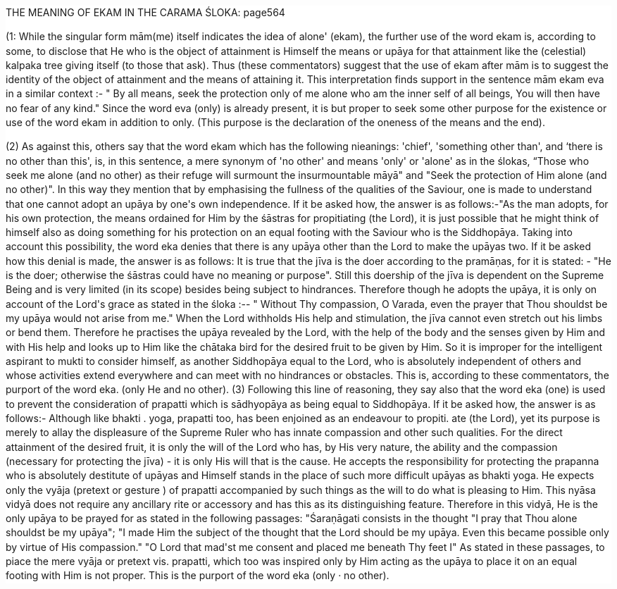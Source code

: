 [^111]: Bhagavan's words to Sri Rāmanuja

THE MEANING OF EKAM IN THE CARAMA ŚLOKA: page564

(1: While the singular form mām(me) itself indicates the idea of alone' (ekam), the further use of the word ekam is, according to some, to disclose that He who is the object of attainment is Himself the means or upāya for that attainment like the (celestial) kalpaka tree giving itself (to those that ask). Thus (these commentators) suggest that the use of ekam after mām is to suggest the identity of the object of attainment and the means of attaining it. This interpretation finds support in the sentence mām ekam eva in a similar context :- " By all means, seek the protection only of me alone who am the inner self of all beings, You will then have no fear of any kind." Since the word eva (only) is already present, it is but proper to seek some other purpose for the existence or use of the word ekam in addition to only. (This purpose is the declaration of the oneness of the means and the end).

(2) As against this, others say that the word ekam which has the following nieanings: 'chief', 'something other than', and ‘there is no other than this', is, in this sentence, a mere synonym of 'no other' and means 'only' or 'alone' as in the ślokas, “Those who seek me alone (and no other) as their refuge will surmount the insurmountable māyā" and "Seek the protection of Him alone (and no other)". In this way they mention that by emphasising the fullness of the qualities of the Saviour, one is made to understand that one cannot adopt an upāya by one's own independence. If it be asked how, the answer is as follows:-"As the man adopts, for his own protection, the means ordained for Him by the śāstras for propitiating (the Lord), it is just possible that he might think of himself also as doing something for his protection on an equal footing with the Saviour who is the Siddhopāya. Taking into account this possibility, the word eka denies that there is any upāya other than the Lord to make the upāyas two. If it be asked how this denial is made, the answer is as follows: It is true that the jīva is the doer according to the pramāṇas, for it is stated: - "He is the doer; otherwise the śāstras could have no meaning or purpose". Still this doership of the jīva is dependent on the Supreme Being and is very limited (in its scope) besides being subject to hindrances. Therefore though he adopts the upāya, it is only on account of the Lord's grace as stated in the śloka :-- " Without Thy compassion, O Varada, even the prayer that Thou shouldst be my upāya would not arise from me." When the Lord withholds His help and stimulation, the jīva cannot even stretch out his limbs or bend them. Therefore he practises the upāya revealed by the Lord, with the help of the body and the senses given by Him and with His help and looks up to Him like the chātaka bird for the desired fruit to be given by Him. So it is improper for the intelligent aspirant to mukti to consider himself, as another Siddhopāya equal to the Lord, who is absolutely independent of others and whose activities extend everywhere and can meet with no hindrances or obstacles. This is, according to these commentators, the purport of the word eka. (only He and no other). (3) Following this line of reasoning, they say also that the word eka (one) is used to prevent the consideration of prapatti which is sādhyopāya as being equal to Siddhopāya. If it be asked how, the answer is as follows:- Although like bhakti . yoga, prapatti too, has been enjoined as an endeavour to propiti. ate (the Lord), yet its purpose is merely to allay the displeasure of the Supreme Ruler who has innate compassion and other such qualities. For the direct attainment of the desired fruit, it is only the will of the Lord who has, by His very nature, the ability and the compassion (necessary for protecting the jīva) - it is only His will that is the cause. He accepts the responsibility for protecting the prapanna who is absolutely destitute of upāyas and Himself stands in the place of such more difficult upāyas as bhakti  yoga. He expects only the vyāja (pretext or gesture ) of prapatti accompanied by such things as the will to do what is pleasing to Him. This nyāsa vidyā does not require any ancillary rite or accessory and has this as its distinguishing feature. Therefore in this vidyā, He is the only upāya to be prayed for as stated in the following passages: "Śaraṇāgati consists in the thought "I pray that Thou alone shouldst be my upāya"; "I made Him the subject of the thought that the Lord should be my upāya. Even this became possible only by virtue of His compassion." "O Lord that mad'st me consent and placed me beneath Thy feet I" As stated in these passages, to piace the mere vyāja or pretext vis. prapatti, which too was inspired only by Him acting as the upāya to place it on an equal footing with Him is not proper. This is the purport of the word eka (only · no other).


[^104]: or by good luck (vidhinā).
[^105]: What is meant is not that the person should give up but that as he is unable to adopt other dharmas, he should seek the Lord as an upāya.
[^106]: Kākāsura performed prapatti (to Śrī Rāma) without any of the rites due to varṇa or āśrama.
[^107]: Sātvatam : Padmam: Jayākhyam, etc. these are the āgama samhitās.
[^108]: One should live near Bhagavatas:
[^109]: Money should not be received as a gift from the unworthy,
[^110]: Vidura was cremated according to Brahma Medha rites because an aerial voice ordered it.
[^112]: “He who desires svarga should perform Jyotiṣṭoma". In this sentence, the adhikārī is seen to be one who desires a certain fruit, namely Svarga.
[^113]: Drishti vidhi eg. "Imagine the mind to be Brahman and meditate on it". This kind of meditation would not lead to mokṣa.
[^114]: (a) to Kr̥ṣṇa at the time of the removal of her sari: (b) to the gods at the time of the Swayamvara: (c) Trijata to Sita: d) to Rāma: e) to Bhagavan after Narada's advice (f) when the Lord appeared before him; (g) to Bhagavan; h) to Bhagavan (i to Bhagavan; (j) to Upendra in dread of garuda; (k) to Visvamitra; (1) to Visvamitra; (m) to the pigeon; (n) to Rāma; (o) to Sibi